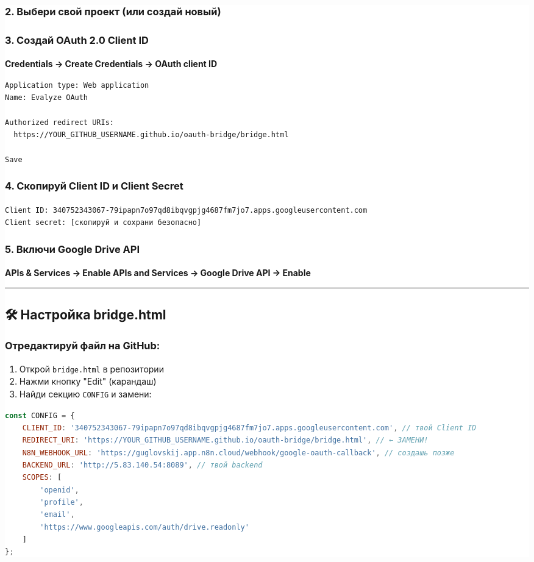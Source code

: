 ### 2. Выбери свой проект (или создай новый)

### 3. Создай OAuth 2.0 Client ID

**Credentials → Create Credentials → OAuth client ID**

```
Application type: Web application
Name: Evalyze OAuth

Authorized redirect URIs:
  https://YOUR_GITHUB_USERNAME.github.io/oauth-bridge/bridge.html

Save
```

### 4. Скопируй Client ID и Client Secret

```
Client ID: 340752343067-79ipapn7o97qd8ibqvgpjg4687fm7jo7.apps.googleusercontent.com
Client secret: [скопируй и сохрани безопасно]
```

### 5. Включи Google Drive API

**APIs & Services → Enable APIs and Services → Google Drive API → Enable**

---

## 🛠️ Настройка bridge.html

### Отредактируй файл на GitHub:

1. Открой `bridge.html` в репозитории
2. Нажми кнопку "Edit" (карандаш)
3. Найди секцию `CONFIG` и замени:

```javascript
const CONFIG = {
    CLIENT_ID: '340752343067-79ipapn7o97qd8ibqvgpjg4687fm7jo7.apps.googleusercontent.com', // твой Client ID
    REDIRECT_URI: 'https://YOUR_GITHUB_USERNAME.github.io/oauth-bridge/bridge.html', // ← ЗАМЕНИ!
    N8N_WEBHOOK_URL: 'https://guglovskij.app.n8n.cloud/webhook/google-oauth-callback', // создашь позже
    BACKEND_URL: 'http://5.83.140.54:8089', // твой backend
    SCOPES: [
        'openid',
        'profile',
        'email',
        'https://www.googleapis.com/auth/drive.readonly'
    ]
};
```
